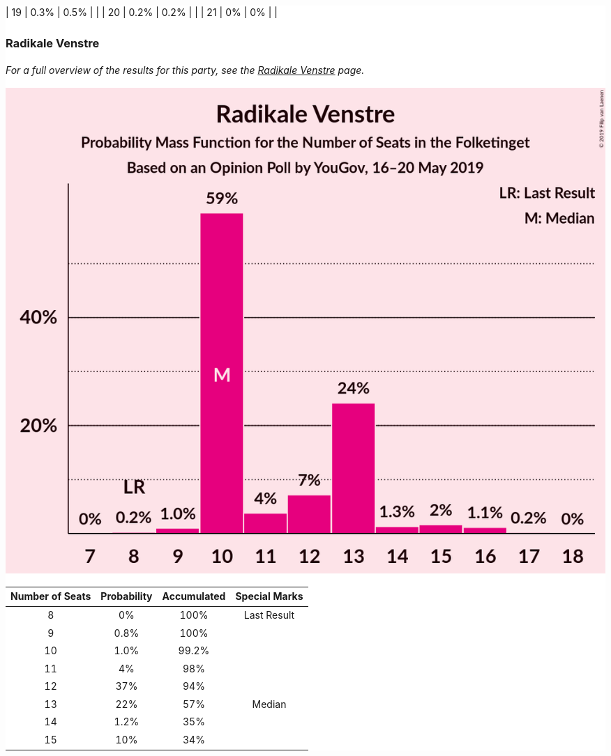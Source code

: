 | 19 | 0.3% | 0.5% |  |
| 20 | 0.2% | 0.2% |  |
| 21 | 0% | 0% |  |

### Radikale Venstre

*For a full overview of the results for this party, see the [Radikale Venstre](party-radikalevenstre.html) page.*

![Graph with seats probability mass function not yet produced](2019-05-20-YouGov-seats-pmf-radikalevenstre.png "Seats Probability Mass Function")

| Number of Seats | Probability | Accumulated | Special Marks |
|:---------------:|:-----------:|:-----------:|:-------------:|
| 8 | 0% | 100% | Last Result |
| 9 | 0.8% | 100% |  |
| 10 | 1.0% | 99.2% |  |
| 11 | 4% | 98% |  |
| 12 | 37% | 94% |  |
| 13 | 22% | 57% | Median |
| 14 | 1.2% | 35% |  |
| 15 | 10% | 34% |  |